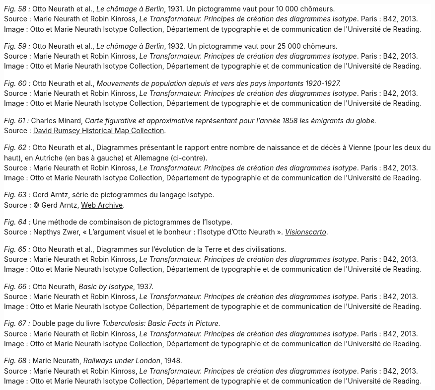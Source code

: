 *Fig. 58 :* Otto Neurath et al., *Le chômage à Berlin*, 1931. Un pictogramme vaut pour 10 000 chômeurs.  
Source : Marie Neurath et Robin Kinross, *Le Transformateur. Principes de création des diagrammes Isotype*. Paris : B42, 2013. Image : Otto et Marie Neurath Isotype Collection, Département de typographie et de communication de l'Université de Reading.

*Fig. 59 :* Otto Neurath et al., *Le chômage à Berlin*, 1932. Un pictogramme vaut pour 25 000 chômeurs.  
Source : Marie Neurath et Robin Kinross, *Le Transformateur. Principes de création des diagrammes Isotype*. Paris : B42, 2013. Image : Otto et Marie Neurath Isotype Collection, Département de typographie et de communication de l'Université de Reading.

*Fig. 60 :* Otto Neurath et al., *Mouvements de population depuis et vers des pays importants 1920-1927.*  
Source : Marie Neurath et Robin Kinross, *Le Transformateur. Principes de création des diagrammes Isotype*. Paris : B42, 2013. Image : Otto et Marie Neurath Isotype Collection, Département de typographie et de communication de l'Université de Reading.

*Fig. 61 :* Charles Minard, *Carte figurative et approximative représentant pour l’année 1858 les émigrants du globe.*  
Source : [David Rumsey Historical Map Collection](https://www.davidrumsey.com/luna/servlet/detail/RUMSEY~8~1~304729~90075291:Carte-figurative---1858-les-%C3%A9migran?sort=Pub_List_No_InitialSort%2CPub_Date%2CPub_List_No%2CSeries_No&qvq=q:Minard;sort:Pub_List_No_InitialSort%2CPub_Date%2CPub_List_No%2CSeries_No;lc:RUMSEY~8~1&mi=11&trs=690).

*Fig. 62 :* Otto Neurath et al., Diagrammes présentant le rapport entre nombre de naissance et de décès à Vienne (pour les deux du haut), en Autriche (en bas à gauche) et Allemagne (ci-contre).  
Source : Marie Neurath et Robin Kinross, *Le Transformateur. Principes de création des diagrammes Isotype*. Paris : B42, 2013. Image : Otto et Marie Neurath Isotype Collection, Département de typographie et de communication de l'Université de Reading.

*Fig. 63 :* Gerd Arntz, série de pictogrammes du langage Isotype.  
Source : © Gerd Arntz, [Web Archive](http://www.gerdarntz.org/isotype).

*Fig. 64 :* Une méthode de combinaison de pictogrammes de l’Isotype.  
Source : Nepthys Zwer, « L’argument visuel et le bonheur : l’Isotype d’Otto Neurath ». [*Visionscarto*](https://visionscarto.net/argument-visuel-et-bonheur).

*Fig. 65 :* Otto Neurath et al., Diagrammes sur l’évolution de la Terre et des civilisations.  
Source : Marie Neurath et Robin Kinross, *Le Transformateur. Principes de création des diagrammes Isotype*. Paris : B42, 2013. Image : Otto et Marie Neurath Isotype Collection, Département de typographie et de communication de l'Université de Reading.

*Fig. 66 :* Otto Neurath, *Basic by Isotype*, 1937.  
Source : Marie Neurath et Robin Kinross, *Le Transformateur. Principes de création des diagrammes Isotype*. Paris : B42, 2013. Image : Otto et Marie Neurath Isotype Collection, Département de typographie et de communication de l'Université de Reading. 

*Fig. 67 :* Double page du livre *Tuberculosis: Basic Facts in Picture.*  
Source : Marie Neurath et Robin Kinross, *Le Transformateur. Principes de création des diagrammes Isotype*. Paris : B42, 2013. Image : Otto et Marie Neurath Isotype Collection, Département de typographie et de communication de l'Université de Reading. 

*Fig. 68 :* Marie Neurath, *Railways under London*, 1948.  
Source : Marie Neurath et Robin Kinross, *Le Transformateur. Principes de création des diagrammes Isotype*. Paris : B42, 2013. Image : Otto et Marie Neurath Isotype Collection, Département de typographie et de communication de l'Université de Reading. 
